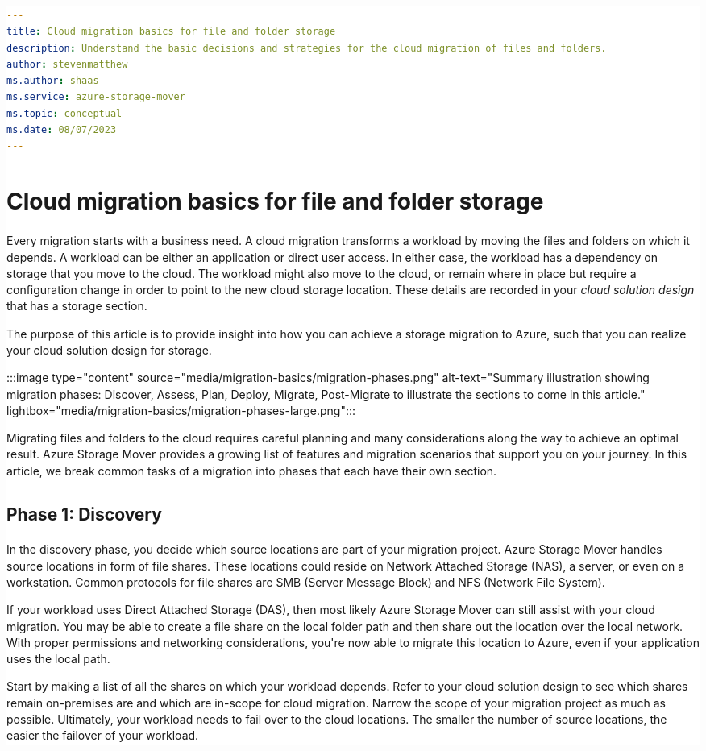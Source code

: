 ```yaml
---
title: Cloud migration basics for file and folder storage
description: Understand the basic decisions and strategies for the cloud migration of files and folders.
author: stevenmatthew
ms.author: shaas
ms.service: azure-storage-mover
ms.topic: conceptual
ms.date: 08/07/2023
---
```




# Cloud migration basics for file and folder storage

Every migration starts with a business need. A cloud migration transforms a workload by moving the files and folders on which it depends. A workload can be either an application or direct user access. In either case, the workload has a dependency on storage that you move to the cloud. The workload might also move to the cloud, or remain where in place but require a configuration change in order to point to the new cloud storage location. These details are recorded in your *cloud solution design* that has a storage section.

The purpose of this article is to provide insight into how you can achieve a storage migration to Azure, such that you can realize your cloud solution design for storage.

:::image type="content" source="media/migration-basics/migration-phases.png" alt-text="Summary illustration showing migration phases: Discover, Assess, Plan, Deploy, Migrate, Post-Migrate to illustrate the sections to come in this article." lightbox="media/migration-basics/migration-phases-large.png":::

Migrating files and folders to the cloud requires careful planning and many considerations along the way to achieve an optimal result. Azure Storage Mover provides a growing list of features and migration scenarios that support you on your journey. In this article, we break common tasks of a migration into phases that each have their own section.

## Phase 1: Discovery

In the discovery phase, you decide which source locations are part of your migration project. Azure Storage Mover handles source locations in form of file shares. These locations could reside on Network Attached Storage (NAS), a server, or even on a workstation. Common protocols for file shares are SMB (Server Message Block) and NFS (Network File System).

If your workload uses Direct Attached Storage (DAS), then most likely Azure Storage Mover can still assist with your cloud migration. You may be able to create a file share on the local folder path and then share out the location over the local network. With proper permissions and networking considerations, you're now able to migrate this location to Azure, even if your application uses the local path.

Start by making a list of all the shares on which your workload depends. Refer to your cloud solution design to see which shares remain on-premises are and which are in-scope for cloud migration. Narrow the scope of your migration project as much as possible. Ultimately, your workload needs to fail over to the cloud locations. The smaller the number of source locations, the easier the failover of your workload.
